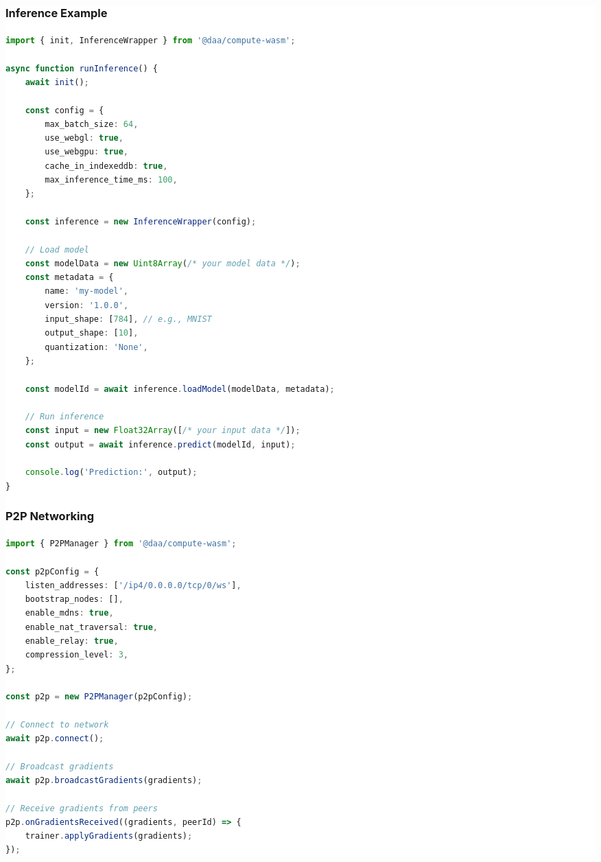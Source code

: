 ### Inference Example

```typescript
import { init, InferenceWrapper } from '@daa/compute-wasm';

async function runInference() {
    await init();
    
    const config = {
        max_batch_size: 64,
        use_webgl: true,
        use_webgpu: true,
        cache_in_indexeddb: true,
        max_inference_time_ms: 100,
    };
    
    const inference = new InferenceWrapper(config);
    
    // Load model
    const modelData = new Uint8Array(/* your model data */);
    const metadata = {
        name: 'my-model',
        version: '1.0.0',
        input_shape: [784], // e.g., MNIST
        output_shape: [10],
        quantization: 'None',
    };
    
    const modelId = await inference.loadModel(modelData, metadata);
    
    // Run inference
    const input = new Float32Array([/* your input data */]);
    const output = await inference.predict(modelId, input);
    
    console.log('Prediction:', output);
}
```

### P2P Networking

```typescript
import { P2PManager } from '@daa/compute-wasm';

const p2pConfig = {
    listen_addresses: ['/ip4/0.0.0.0/tcp/0/ws'],
    bootstrap_nodes: [],
    enable_mdns: true,
    enable_nat_traversal: true,
    enable_relay: true,
    compression_level: 3,
};

const p2p = new P2PManager(p2pConfig);

// Connect to network
await p2p.connect();

// Broadcast gradients
await p2p.broadcastGradients(gradients);

// Receive gradients from peers
p2p.onGradientsReceived((gradients, peerId) => {
    trainer.applyGradients(gradients);
});
```